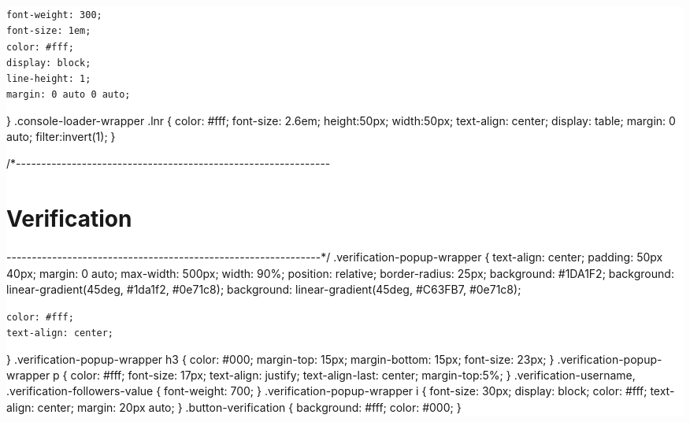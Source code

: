 	font-weight: 300;
	font-size: 1em;
	color: #fff;
	display: block;
	line-height: 1;
	margin: 0 auto 0 auto;
}
.console-loader-wrapper .lnr {
	color: #fff;
	font-size: 2.6em;
	height:50px;
	width:50px;
    text-align: center;
    display: table;
    margin: 0 auto;
	filter:invert(1);
}

/*--------------------------------------------------------------
# Verification
--------------------------------------------------------------*/
.verification-popup-wrapper {
	text-align: center;
    padding: 50px 40px;
    margin: 0 auto;
    max-width: 500px;
    width: 90%;
    position: relative;
    border-radius: 25px;
    background: #1DA1F2;
	background: linear-gradient(45deg, #1da1f2, #0e71c8);
	background: linear-gradient(45deg, #C63FB7, #0e71c8);

    color: #fff;
    text-align: center;
}
.verification-popup-wrapper h3 {
	color: #000;
	margin-top: 15px;
	margin-bottom: 15px;
	font-size: 23px;
}
.verification-popup-wrapper p {
	color: #fff;
    font-size: 17px;
    text-align: justify;
    text-align-last: center;
	margin-top:5%;
}
.verification-username, .verification-followers-value {
	font-weight: 700;
}
.verification-popup-wrapper i {
	font-size: 30px;
	display: block;
	color: #fff;
	text-align: center;
	margin: 20px auto;
}
.button-verification {
	background: #fff;
	color: #000;
}